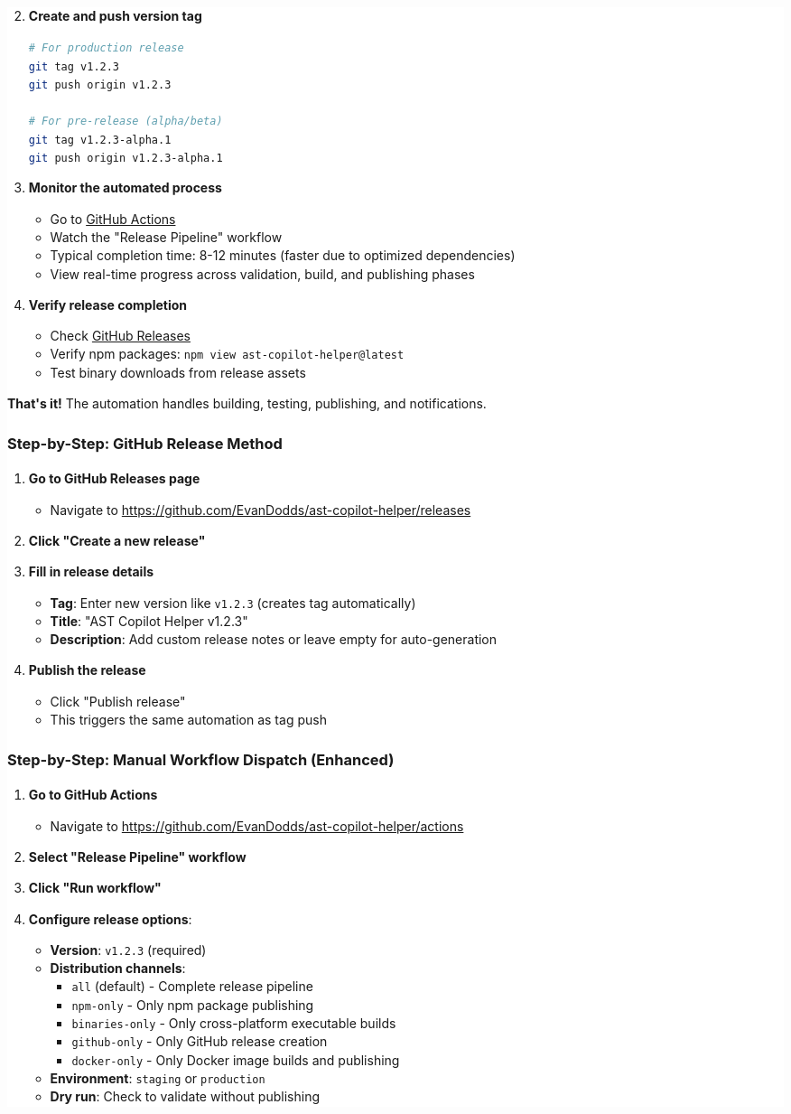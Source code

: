 2. **Create and push version tag**

   ```bash
   # For production release
   git tag v1.2.3
   git push origin v1.2.3

   # For pre-release (alpha/beta)
   git tag v1.2.3-alpha.1
   git push origin v1.2.3-alpha.1
   ```

3. **Monitor the automated process**
   - Go to [GitHub Actions](https://github.com/EvanDodds/ast-copilot-helper/actions)
   - Watch the "Release Pipeline" workflow
   - Typical completion time: 8-12 minutes (faster due to optimized dependencies)
   - View real-time progress across validation, build, and publishing phases

4. **Verify release completion**
   - Check [GitHub Releases](https://github.com/EvanDodds/ast-copilot-helper/releases)
   - Verify npm packages: `npm view ast-copilot-helper@latest`
   - Test binary downloads from release assets

**That's it!** The automation handles building, testing, publishing, and notifications.

### Step-by-Step: GitHub Release Method

1. **Go to GitHub Releases page**
   - Navigate to https://github.com/EvanDodds/ast-copilot-helper/releases

2. **Click "Create a new release"**

3. **Fill in release details**
   - **Tag**: Enter new version like `v1.2.3` (creates tag automatically)
   - **Title**: "AST Copilot Helper v1.2.3"
   - **Description**: Add custom release notes or leave empty for auto-generation

4. **Publish the release**
   - Click "Publish release"
   - This triggers the same automation as tag push

### Step-by-Step: Manual Workflow Dispatch (Enhanced)

1. **Go to GitHub Actions**
   - Navigate to https://github.com/EvanDodds/ast-copilot-helper/actions

2. **Select "Release Pipeline" workflow**

3. **Click "Run workflow"**

4. **Configure release options**:
   - **Version**: `v1.2.3` (required)
   - **Distribution channels**:
     - `all` (default) - Complete release pipeline
     - `npm-only` - Only npm package publishing
     - `binaries-only` - Only cross-platform executable builds
     - `github-only` - Only GitHub release creation
     - `docker-only` - Only Docker image builds and publishing
   - **Environment**: `staging` or `production`
   - **Dry run**: Check to validate without publishing

